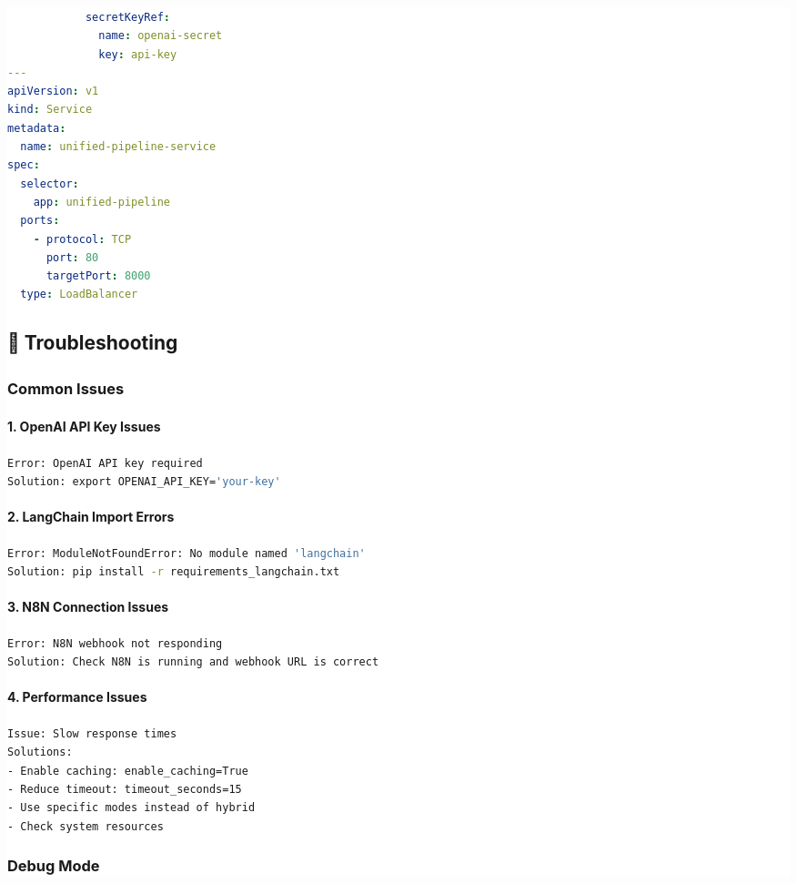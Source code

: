 ```yaml
            secretKeyRef:
              name: openai-secret
              key: api-key
---
apiVersion: v1
kind: Service
metadata:
  name: unified-pipeline-service
spec:
  selector:
    app: unified-pipeline
  ports:
    - protocol: TCP
      port: 80
      targetPort: 8000
  type: LoadBalancer
```

## 🔧 Troubleshooting

### Common Issues

#### 1. OpenAI API Key Issues
```bash
Error: OpenAI API key required
Solution: export OPENAI_API_KEY='your-key'
```

#### 2. LangChain Import Errors
```bash
Error: ModuleNotFoundError: No module named 'langchain'
Solution: pip install -r requirements_langchain.txt
```

#### 3. N8N Connection Issues
```bash
Error: N8N webhook not responding
Solution: Check N8N is running and webhook URL is correct
```

#### 4. Performance Issues
```bash
Issue: Slow response times
Solutions:
- Enable caching: enable_caching=True
- Reduce timeout: timeout_seconds=15
- Use specific modes instead of hybrid
- Check system resources
```

### Debug Mode
